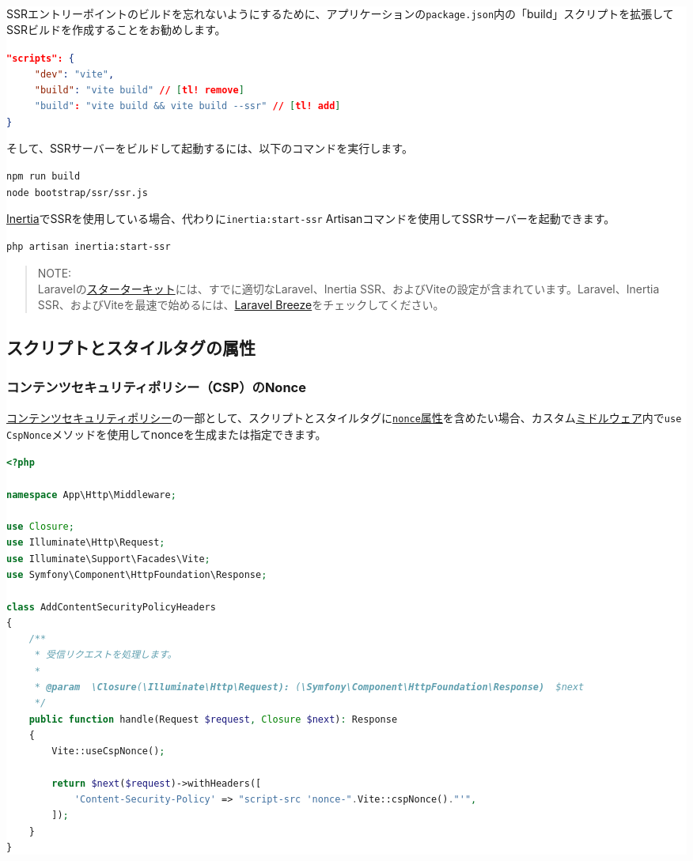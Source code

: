 SSRエントリーポイントのビルドを忘れないようにするために、アプリケーションの`package.json`内の「build」スクリプトを拡張してSSRビルドを作成することをお勧めします。

```json
"scripts": {
     "dev": "vite",
     "build": "vite build" // [tl! remove]
     "build": "vite build && vite build --ssr" // [tl! add]
}
```

そして、SSRサーバーをビルドして起動するには、以下のコマンドを実行します。

```sh
npm run build
node bootstrap/ssr/ssr.js
```

[Inertia](https://inertiajs.com/server-side-rendering)でSSRを使用している場合、代わりに`inertia:start-ssr` Artisanコマンドを使用してSSRサーバーを起動できます。

```sh
php artisan inertia:start-ssr
```

> NOTE:  
> Laravelの[スターターキット](starter-kits.md)には、すでに適切なLaravel、Inertia SSR、およびViteの設定が含まれています。Laravel、Inertia SSR、およびViteを最速で始めるには、[Laravel Breeze](starter-kits.md#breeze-and-inertia)をチェックしてください。

<a name="script-and-style-attributes"></a>
## スクリプトとスタイルタグの属性

<a name="content-security-policy-csp-nonce"></a>
### コンテンツセキュリティポリシー（CSP）のNonce

[コンテンツセキュリティポリシー](https://developer.mozilla.org/en-US/docs/Web/HTTP/CSP)の一部として、スクリプトとスタイルタグに[`nonce`属性](https://developer.mozilla.org/en-US/docs/Web/HTML/Global_attributes/nonce)を含めたい場合、カスタム[ミドルウェア](middleware.md)内で`useCspNonce`メソッドを使用してnonceを生成または指定できます。

```php
<?php

namespace App\Http\Middleware;

use Closure;
use Illuminate\Http\Request;
use Illuminate\Support\Facades\Vite;
use Symfony\Component\HttpFoundation\Response;

class AddContentSecurityPolicyHeaders
{
    /**
     * 受信リクエストを処理します。
     *
     * @param  \Closure(\Illuminate\Http\Request): (\Symfony\Component\HttpFoundation\Response)  $next
     */
    public function handle(Request $request, Closure $next): Response
    {
        Vite::useCspNonce();

        return $next($request)->withHeaders([
            'Content-Security-Policy' => "script-src 'nonce-".Vite::cspNonce()."'",
        ]);
    }
}
```
